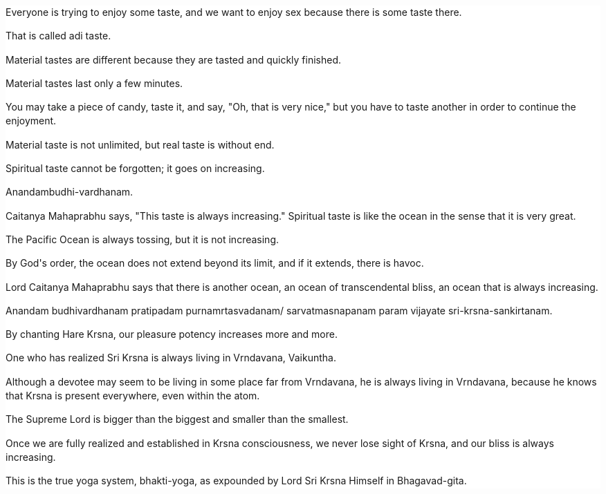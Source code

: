 Everyone is trying to enjoy some taste, and we want to enjoy sex because there is some taste there.

That is called adi taste.

Material tastes are different because they are tasted and quickly finished.

Material tastes last only a few minutes.

You may take a piece of candy, taste it, and say, "Oh, that is very nice," but you have to taste another in order to continue the enjoyment.

Material taste is not unlimited, but real taste is without end.

Spiritual taste cannot be forgotten; it goes on increasing.

Anandambudhi-vardhanam.

Caitanya Mahaprabhu says, "This taste is always increasing." Spiritual taste is like the ocean in the sense that it is very great.

The Pacific Ocean is always tossing, but it is not increasing.

By God's order, the ocean does not extend beyond its limit, and if it extends, there is havoc.

Lord Caitanya Mahaprabhu says that there is another ocean, an ocean of transcendental bliss, an ocean that is always increasing.

Anandam budhivardhanam pratipadam purnamrtasvadanam/ sarvatmasnapanam param vijayate sri-krsna-sankirtanam.

By chanting Hare Krsna, our pleasure potency increases more and more.

One who has realized Sri Krsna is always living in Vrndavana, Vaikuntha.

Although a devotee may seem to be living in some place far from Vrndavana, he is always living in Vrndavana, because he knows that Krsna is present everywhere, even within the atom.

The Supreme Lord is bigger than the biggest and smaller than the smallest.

Once we are fully realized and established in Krsna consciousness, we never lose sight of Krsna, and our bliss is always increasing.

This is the true yoga system, bhakti-yoga, as expounded by Lord Sri Krsna Himself in Bhagavad-gita.


